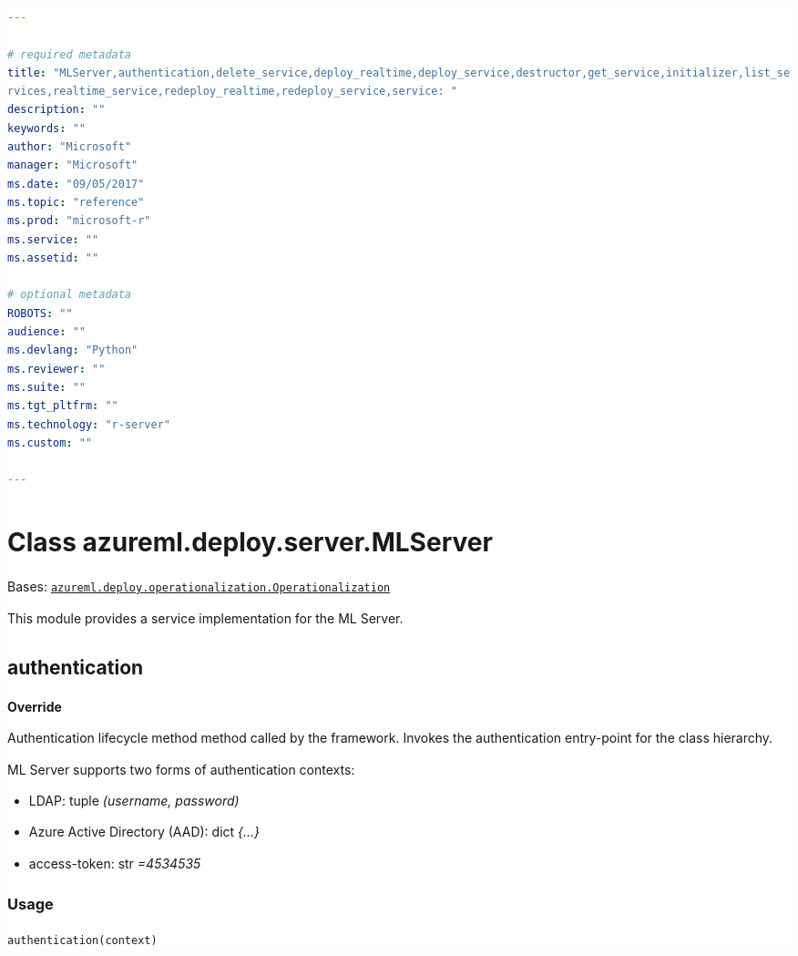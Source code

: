 ```yaml
--- 
 
# required metadata 
title: "MLServer,authentication,delete_service,deploy_realtime,deploy_service,destructor,get_service,initializer,list_services,realtime_service,redeploy_realtime,redeploy_service,service: " 
description: "" 
keywords: "" 
author: "Microsoft" 
manager: "Microsoft" 
ms.date: "09/05/2017" 
ms.topic: "reference" 
ms.prod: "microsoft-r" 
ms.service: "" 
ms.assetid: "" 
 
# optional metadata 
ROBOTS: "" 
audience: "" 
ms.devlang: "Python" 
ms.reviewer: "" 
ms.suite: "" 
ms.tgt_pltfrm: "" 
ms.technology: "r-server" 
ms.custom: "" 
 
---
```


# Class azureml.deploy.server.MLServer

Bases: [`azureml.deploy.operationalization.Operationalization`](operationalization.md)

This module provides a service implementation for the ML Server.

## authentication

**Override**

Authentication lifecycle method method called by the framework. Invokes
the authentication entry-point for the class hierarchy.

ML Server supports two forms of authentication contexts:

* LDAP: tuple *(username, password)* 

* Azure Active Directory (AAD): dict *{…}* 

* access-token: str *=4534535* 

### Usage

`authentication(context)`
